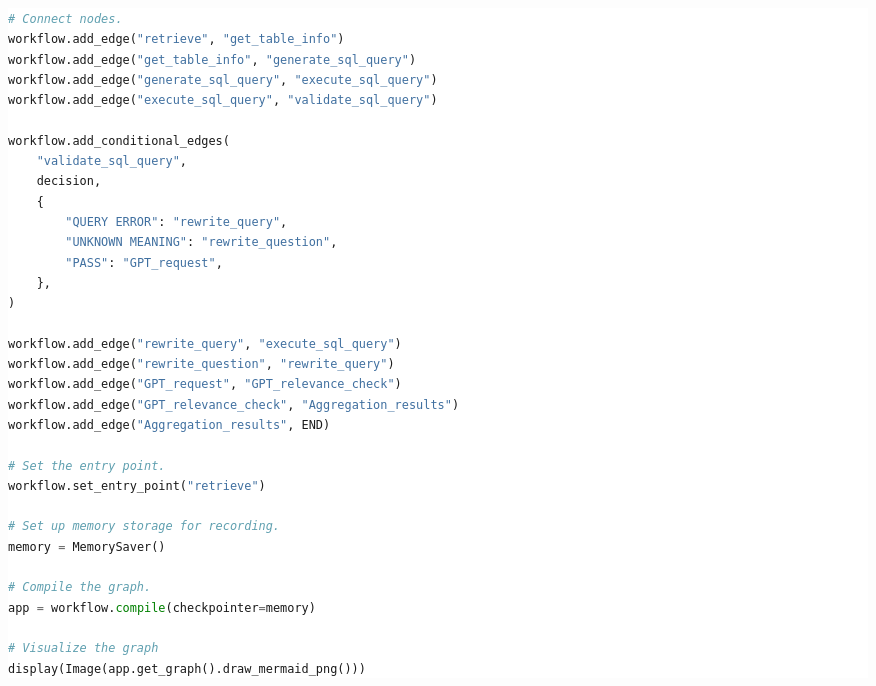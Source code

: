 ```python
# Connect nodes.
workflow.add_edge("retrieve", "get_table_info")
workflow.add_edge("get_table_info", "generate_sql_query")
workflow.add_edge("generate_sql_query", "execute_sql_query")
workflow.add_edge("execute_sql_query", "validate_sql_query")

workflow.add_conditional_edges(
    "validate_sql_query",
    decision,
    {
        "QUERY ERROR": "rewrite_query",
        "UNKNOWN MEANING": "rewrite_question",
        "PASS": "GPT_request",
    },
)

workflow.add_edge("rewrite_query", "execute_sql_query")
workflow.add_edge("rewrite_question", "rewrite_query")
workflow.add_edge("GPT_request", "GPT_relevance_check")
workflow.add_edge("GPT_relevance_check", "Aggregation_results")
workflow.add_edge("Aggregation_results", END)

# Set the entry point.
workflow.set_entry_point("retrieve")

# Set up memory storage for recording.
memory = MemorySaver()

# Compile the graph.
app = workflow.compile(checkpointer=memory)

# Visualize the graph
display(Image(app.get_graph().draw_mermaid_png()))
```


    